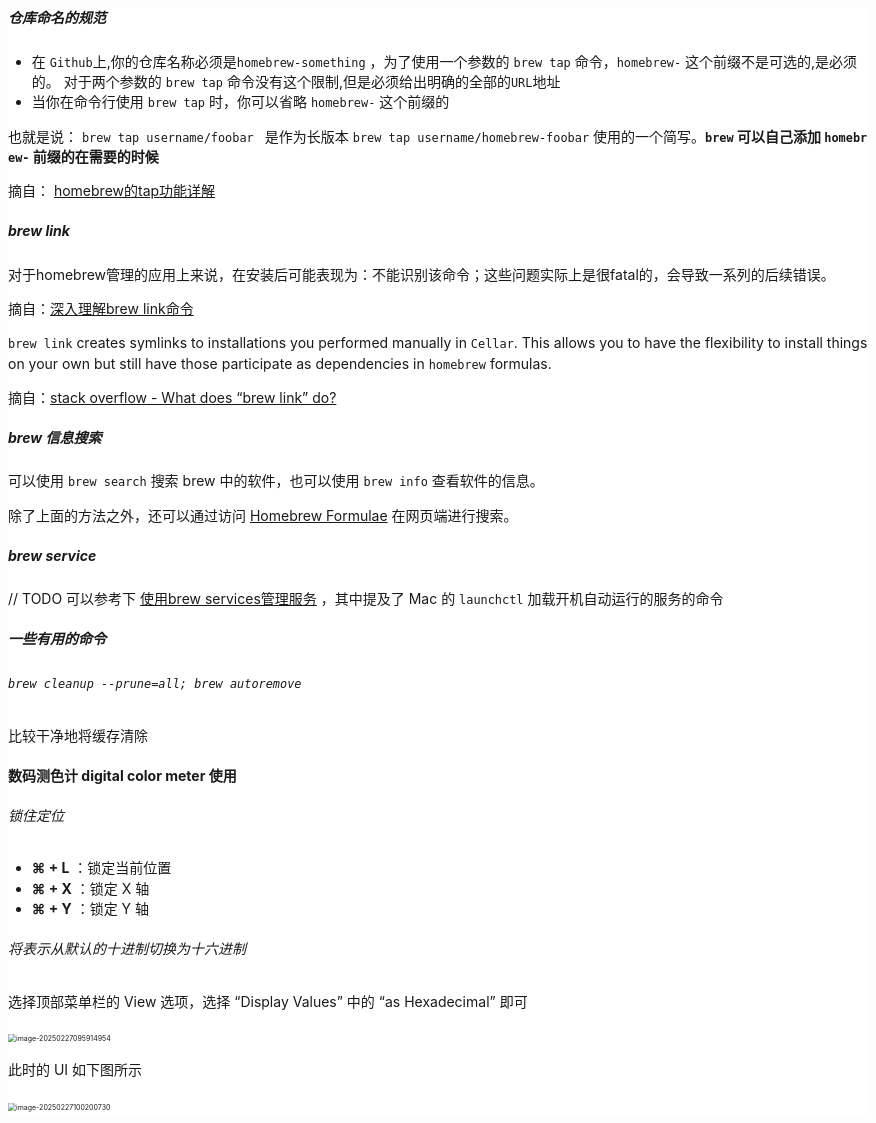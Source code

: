 ##### 仓库命名的规范

- 在 `Github`上,你的仓库名称必须是`homebrew-something` ，为了使用一个参数的 `brew tap` 命令，`homebrew-` 这个前缀不是可选的,是必须的。
  对于两个参数的 `brew tap` 命令没有这个限制,但是必须给出明确的全部的`URL`地址
- 当你在命令行使用 `brew tap` 时，你可以省略 `homebrew-` 这个前缀的

也就是说： `brew tap username/foobar ` 是作为长版本 `brew tap username/homebrew-foobar` 使用的一个简写。**`brew` 可以自己添加 `homebrew-` 前缀的在需要的时候**

摘自： [homebrew的tap功能详解](https://segmentfault.com/a/1190000012826983)

##### brew link

对于homebrew管理的应用上来说，在安装后可能表现为：不能识别该命令；这些问题实际上是很fatal的，会导致一系列的后续错误。

摘自：[深入理解brew link命令](https://blog.csdn.net/weixin_33730836/article/details/86400319)

`brew link` creates symlinks to installations you performed manually in `Cellar`. This allows you to have the flexibility to install things on your own but still have those participate as dependencies in `homebrew` formulas.

摘自：[stack overflow - What does “brew link” do?](https://stackoverflow.com/questions/33268389/what-does-brew-link-do)

##### brew 信息搜索

可以使用 `brew search` 搜索 brew 中的软件，也可以使用 `brew info` 查看软件的信息。

除了上面的方法之外，还可以通过访问 [Homebrew Formulae](https://formulae.brew.sh) 在网页端进行搜索。

##### brew service

// TODO 可以参考下 [使用brew services管理服务](https://www.jianshu.com/p/6c3b26490861) ，其中提及了 Mac 的 `launchctl` 加载开机自动运行的服务的命令

##### 一些有用的命令
###### `brew cleanup --prune=all; brew autoremove`

比较干净地将缓存清除



#### 数码测色计 digital color meter 使用

###### 锁住定位

- **⌘ + L** ：锁定当前位置
- **⌘ + X** ：锁定 X 轴
- **⌘ + Y** ：锁定 Y 轴

###### 将表示从默认的十进制切换为十六进制

选择顶部菜单栏的 View 选项，选择 “Display Values” 中的 “as Hexadecimal” 即可

<img src="https://s2.loli.net/2025/02/27/q8sFdRc4ueoZ5Jw.png" alt="image-20250227095914954" style="zoom:50%;" />

此时的 UI 如下图所示

<img src="https://s2.loli.net/2025/02/27/TuZGk2WdcFOMw9Y.png" alt="image-20250227100200730" style="zoom:50%;" />
